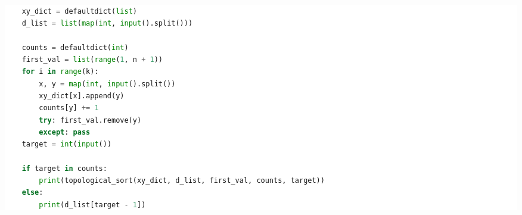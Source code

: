 ```python
    xy_dict = defaultdict(list)
    d_list = list(map(int, input().split()))
    
    counts = defaultdict(int)
    first_val = list(range(1, n + 1))
    for i in range(k):
        x, y = map(int, input().split())
        xy_dict[x].append(y)
        counts[y] += 1
        try: first_val.remove(y)
        except: pass
    target = int(input())
        
    if target in counts:
        print(topological_sort(xy_dict, d_list, first_val, counts, target))
    else:
        print(d_list[target - 1])
```